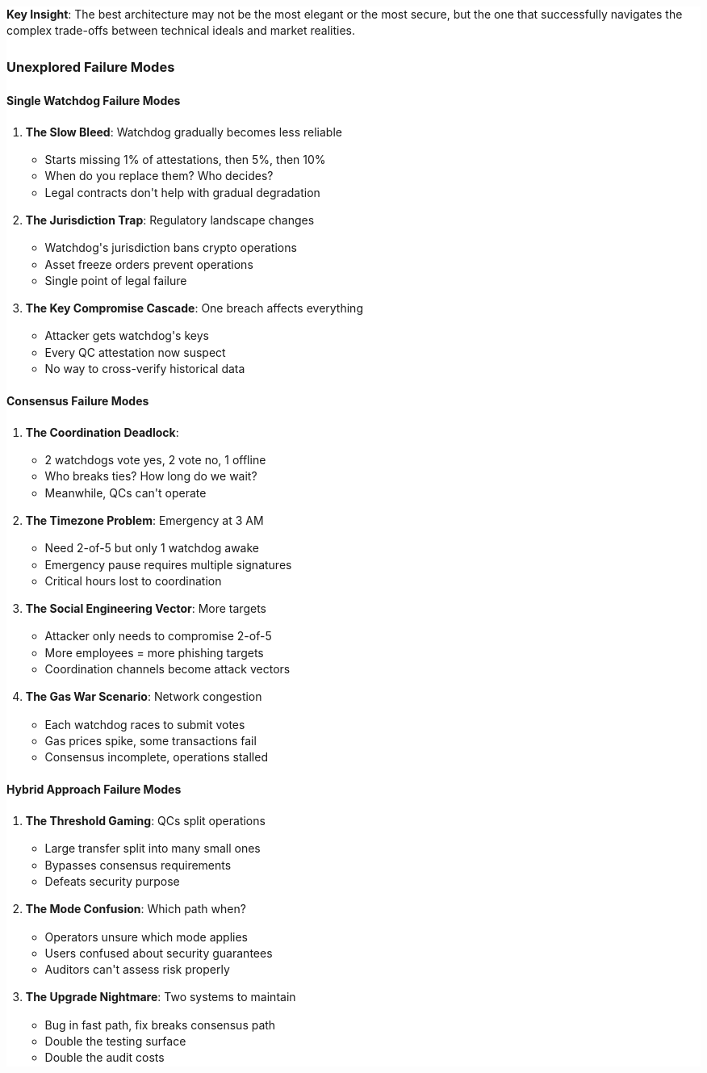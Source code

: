 **Key Insight**: The best architecture may not be the most elegant or the most secure, but the one that successfully navigates the complex trade-offs between technical ideals and market realities.

### Unexplored Failure Modes

#### Single Watchdog Failure Modes
1. **The Slow Bleed**: Watchdog gradually becomes less reliable
   - Starts missing 1% of attestations, then 5%, then 10%
   - When do you replace them? Who decides?
   - Legal contracts don't help with gradual degradation

2. **The Jurisdiction Trap**: Regulatory landscape changes
   - Watchdog's jurisdiction bans crypto operations
   - Asset freeze orders prevent operations
   - Single point of legal failure

3. **The Key Compromise Cascade**: One breach affects everything
   - Attacker gets watchdog's keys
   - Every QC attestation now suspect
   - No way to cross-verify historical data

#### Consensus Failure Modes
1. **The Coordination Deadlock**: 
   - 2 watchdogs vote yes, 2 vote no, 1 offline
   - Who breaks ties? How long do we wait?
   - Meanwhile, QCs can't operate

2. **The Timezone Problem**: Emergency at 3 AM
   - Need 2-of-5 but only 1 watchdog awake
   - Emergency pause requires multiple signatures
   - Critical hours lost to coordination

3. **The Social Engineering Vector**: More targets
   - Attacker only needs to compromise 2-of-5
   - More employees = more phishing targets
   - Coordination channels become attack vectors

4. **The Gas War Scenario**: Network congestion
   - Each watchdog races to submit votes
   - Gas prices spike, some transactions fail
   - Consensus incomplete, operations stalled

#### Hybrid Approach Failure Modes
1. **The Threshold Gaming**: QCs split operations
   - Large transfer split into many small ones
   - Bypasses consensus requirements
   - Defeats security purpose

2. **The Mode Confusion**: Which path when?
   - Operators unsure which mode applies
   - Users confused about security guarantees
   - Auditors can't assess risk properly

3. **The Upgrade Nightmare**: Two systems to maintain
   - Bug in fast path, fix breaks consensus path
   - Double the testing surface
   - Double the audit costs
